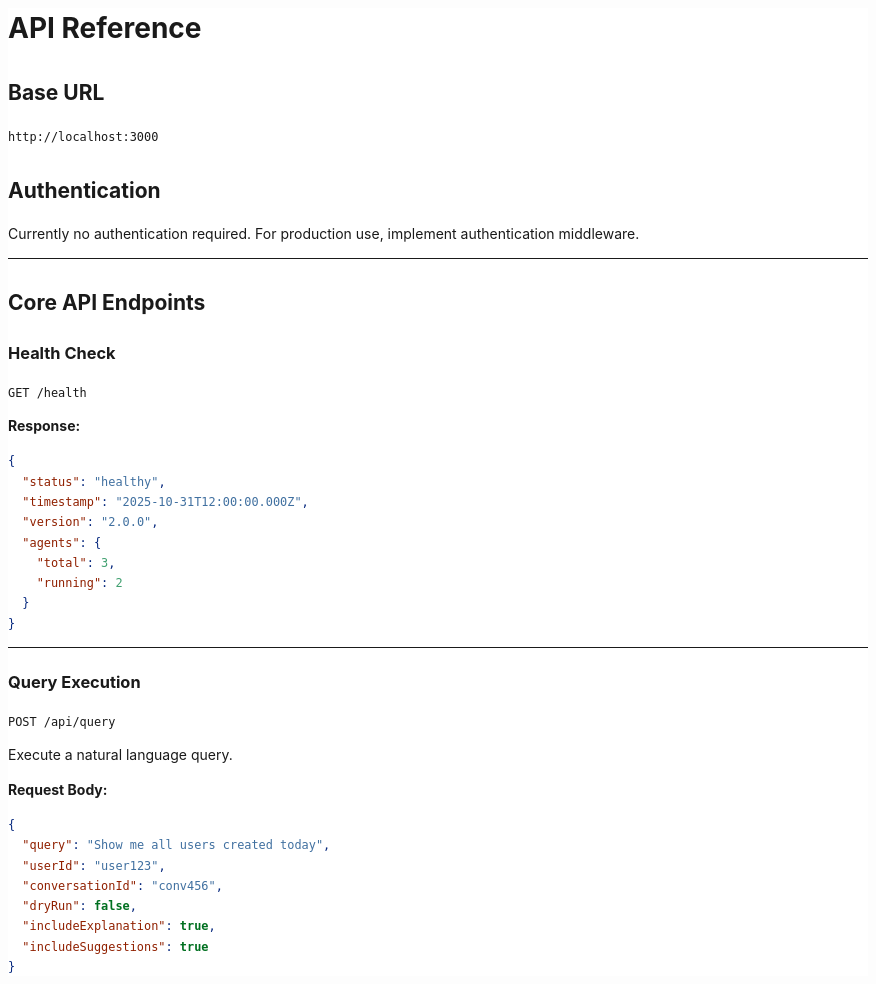 # API Reference

## Base URL

```
http://localhost:3000
```

## Authentication

Currently no authentication required. For production use, implement authentication middleware.

---

## Core API Endpoints

### Health Check

```http
GET /health
```

**Response:**
```json
{
  "status": "healthy",
  "timestamp": "2025-10-31T12:00:00.000Z",
  "version": "2.0.0",
  "agents": {
    "total": 3,
    "running": 2
  }
}
```

---

### Query Execution

```http
POST /api/query
```

Execute a natural language query.

**Request Body:**
```json
{
  "query": "Show me all users created today",
  "userId": "user123",
  "conversationId": "conv456",
  "dryRun": false,
  "includeExplanation": true,
  "includeSuggestions": true
}
```
